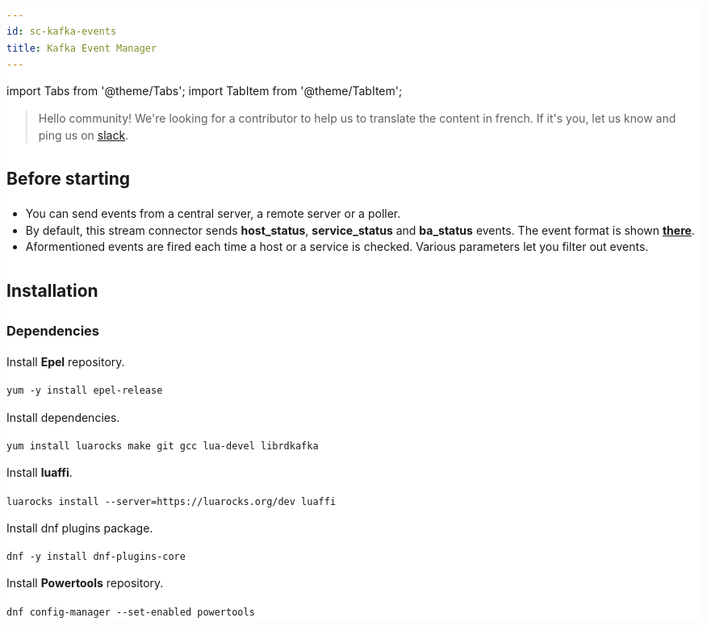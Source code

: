 ```yaml
---
id: sc-kafka-events
title: Kafka Event Manager 
---
```

import Tabs from '@theme/Tabs';
import TabItem from '@theme/TabItem';


> Hello community! We're looking for a contributor to help us to translate the content in french. If it's you, let us know and ping us on [slack](https://centreon.slack.com).

## Before starting

- You can send events from a central server, a remote server or a poller.
- By default, this stream connector sends **host_status**, **service_status** and **ba_status** events. The event format is shown **[there](#event-format)**.
- Aformentioned events are fired each time a host or a service is checked. Various parameters let you filter out events.

## Installation

### Dependencies

<Tabs groupId="sync">
<TabItem value="CentOS 7/Redhat 7" label="CentOS 7/Redhat 7">

Install **Epel** repository.

```shell
yum -y install epel-release
```

Install dependencies.

```shell
yum install luarocks make git gcc lua-devel librdkafka
```

Install **luaffi**.

```shell
luarocks install --server=https://luarocks.org/dev luaffi
```

</TabItem>
<TabItem value="CentOS 8" label="CentOS 8">

Install dnf plugins package.

```shell
dnf -y install dnf-plugins-core
```

Install **Powertools** repository.

```shell
dnf config-manager --set-enabled powertools
```
